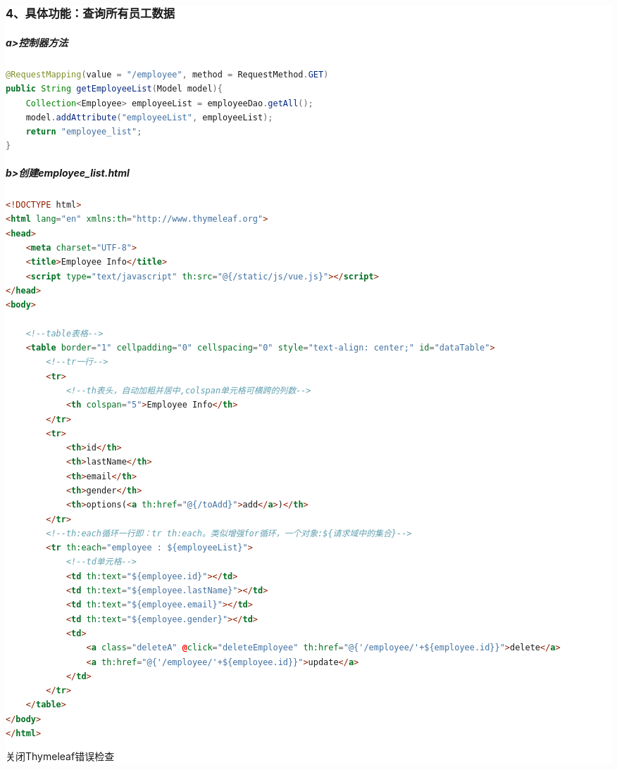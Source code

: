 ### 4、具体功能：查询所有员工数据

##### a>控制器方法

```java
@RequestMapping(value = "/employee", method = RequestMethod.GET)
public String getEmployeeList(Model model){
    Collection<Employee> employeeList = employeeDao.getAll();
    model.addAttribute("employeeList", employeeList);
    return "employee_list";
}
```

##### b>创建employee_list.html

```html
<!DOCTYPE html>
<html lang="en" xmlns:th="http://www.thymeleaf.org">
<head>
    <meta charset="UTF-8">
    <title>Employee Info</title>
    <script type="text/javascript" th:src="@{/static/js/vue.js}"></script>
</head>
<body>

    <!--table表格-->
    <table border="1" cellpadding="0" cellspacing="0" style="text-align: center;" id="dataTable">
        <!--tr一行-->
        <tr>
            <!--th表头，自动加粗并居中,colspan单元格可横跨的列数-->
            <th colspan="5">Employee Info</th>
        </tr>
        <tr>
            <th>id</th>
            <th>lastName</th>
            <th>email</th>
            <th>gender</th>
            <th>options(<a th:href="@{/toAdd}">add</a>)</th>
        </tr>
        <!--th:each循环一行即：tr th:each。类似增强for循环，一个对象:${请求域中的集合}-->
        <tr th:each="employee : ${employeeList}">
            <!--td单元格-->
            <td th:text="${employee.id}"></td>
            <td th:text="${employee.lastName}"></td>
            <td th:text="${employee.email}"></td>
            <td th:text="${employee.gender}"></td>
            <td>
                <a class="deleteA" @click="deleteEmployee" th:href="@{'/employee/'+${employee.id}}">delete</a>
                <a th:href="@{'/employee/'+${employee.id}}">update</a>
            </td>
        </tr>
    </table>
</body>
</html>
```
关闭Thymeleaf错误检查

